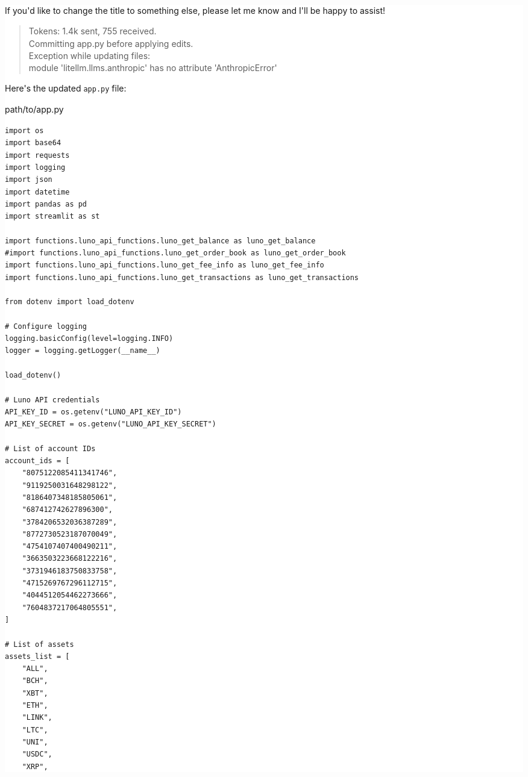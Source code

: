 If you'd like to change the title to something else, please let me know and I'll be happy to assist!

> Tokens: 1.4k sent, 755 received.  
> Committing app.py before applying edits.  
> Exception while updating files:  
> module 'litellm.llms.anthropic' has no attribute 'AnthropicError'  

Here's the updated `app.py` file:

path/to/app.py
```
import os
import base64
import requests
import logging
import json
import datetime
import pandas as pd
import streamlit as st

import functions.luno_api_functions.luno_get_balance as luno_get_balance
#import functions.luno_api_functions.luno_get_order_book as luno_get_order_book
import functions.luno_api_functions.luno_get_fee_info as luno_get_fee_info
import functions.luno_api_functions.luno_get_transactions as luno_get_transactions

from dotenv import load_dotenv

# Configure logging
logging.basicConfig(level=logging.INFO)
logger = logging.getLogger(__name__)

load_dotenv()

# Luno API credentials
API_KEY_ID = os.getenv("LUNO_API_KEY_ID")
API_KEY_SECRET = os.getenv("LUNO_API_KEY_SECRET")

# List of account IDs
account_ids = [
    "8075122085411341746",
    "9119250031648298122",
    "8186407348185805061",
    "687412742627896300",
    "3784206532036387289",
    "8772730523187070049",
    "4754107407400490211",
    "3663503223668122216",
    "3731946183750833758",
    "4715269767296112715",
    "4044512054462273666",
    "7604837217064805551",
]

# List of assets
assets_list = [
    "ALL",
    "BCH",
    "XBT",
    "ETH",
    "LINK",
    "LTC",
    "UNI",
    "USDC",
    "XRP",
```